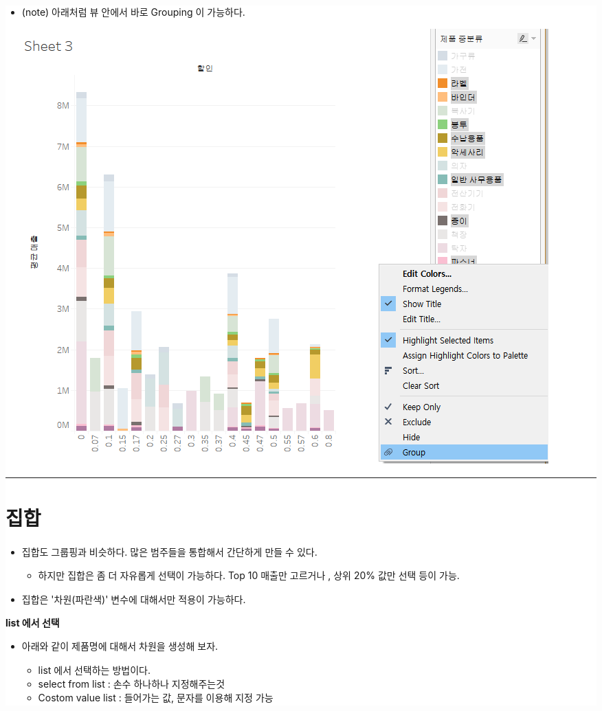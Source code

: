 

- (note) 아래처럼 뷰 안에서 바로 Grouping 이 가능하다.

  ![png](/assets/images/Tableau/9_23.PNG)

---

# 집합

- 집합도 그룹핑과 비슷하다. 많은 범주들을 통합해서 간단하게 만들 수 있다.
  - 하지만 집합은 좀 더 자유롭게 선택이 가능하다. Top 10 매출만 고르거나 , 상위 20% 값만 선택 등이 가능.

- 집합은 '차원(파란색)' 변수에 대해서만 적용이 가능하다.

**list 에서 선택**

- 아래와 같이 제품명에 대해서 차원을 생성해 보자.

  - list 에서 선택하는 방법이다.
  - select from list : 손수 하나하나 지정해주는것
  - Costom value list : 들어가는 값, 문자를 이용해 지정 가능
